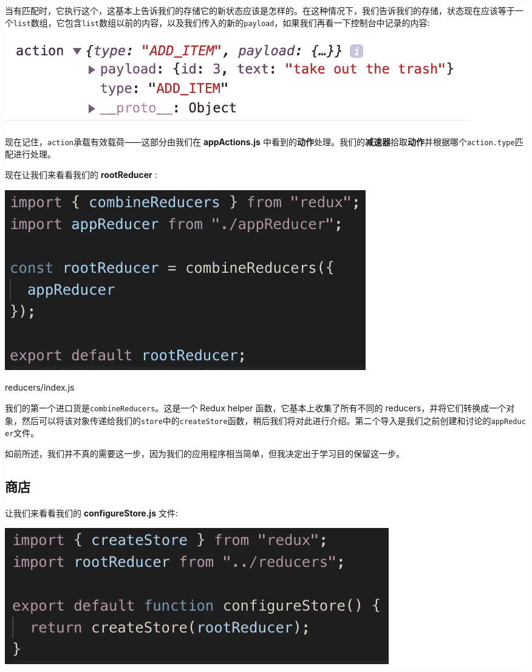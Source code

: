 当有匹配时，它执行这个，这基本上告诉我们的存储它的新状态应该是怎样的。在这种情况下，我们告诉我们的存储，状态现在应该等于一个`list`数组，它包含`list`数组以前的内容，以及我们传入的新的`payload`，如果我们再看一下控制台中记录的内容:

![](img/714916199638486d307e72d4bea33e24.png)

现在记住，`action`承载有效载荷——这部分由我们在 **appActions.js** 中看到的**动作**处理。我们的**减速器**拾取**动作**并根据哪个`action.type`匹配进行处理。

现在让我们来看看我们的 **rootReducer** :

![](img/4b054f14141371eaf0ce56b73385e4a1.png)

reducers/index.js

我们的第一个进口货是`combineReducers`。这是一个 Redux helper 函数，它基本上收集了所有不同的 reducers，并将它们转换成一个对象，然后可以将该对象传递给我们的`store`中的`createStore`函数，稍后我们将对此进行介绍。第二个导入是我们之前创建和讨论的`appReducer`文件。

如前所述，我们并不真的需要这一步，因为我们的应用程序相当简单，但我决定出于学习目的保留这一步。

## 商店

让我们来看看我们的 **configureStore.js** 文件:

![](img/08d393a5b35b0f36dc6da50989c4fa02.png)
